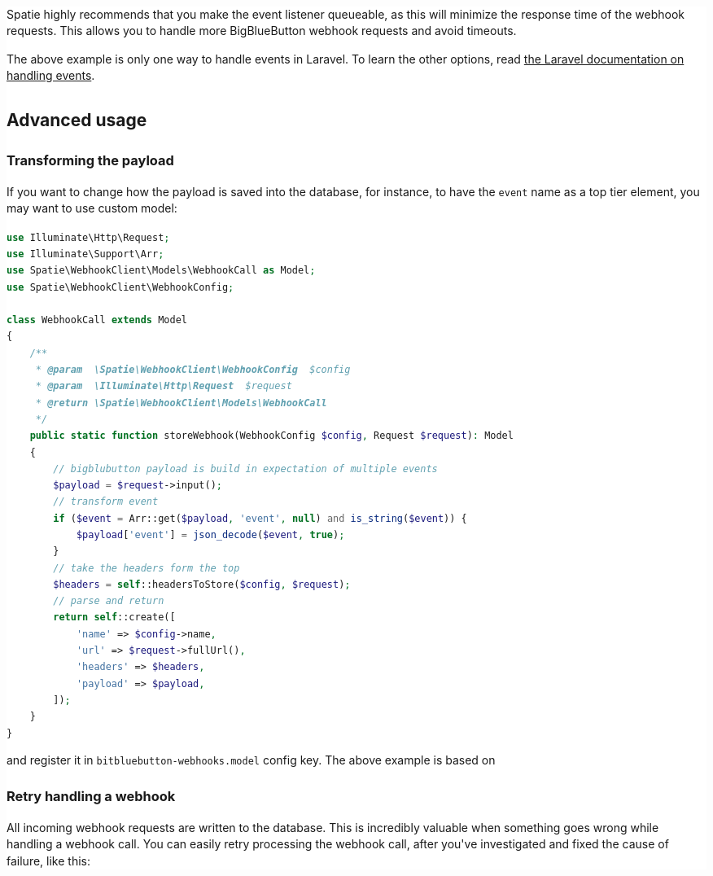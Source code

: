 Spatie highly recommends that you make the event listener queueable, as this will minimize the response time of the webhook requests. This allows you to handle more BigBlueButton webhook requests and avoid timeouts.

The above example is only one way to handle events in Laravel. To learn the other options, read [the Laravel documentation on handling events](https://laravel.com/docs/7.x/events).

## Advanced usage

### Transforming the payload

If you want to change how the payload is saved into the database, for instance, to have the `event` name as a top tier element, you may want to use custom model:

```php
use Illuminate\Http\Request;
use Illuminate\Support\Arr;
use Spatie\WebhookClient\Models\WebhookCall as Model;
use Spatie\WebhookClient\WebhookConfig;

class WebhookCall extends Model
{
    /**
     * @param  \Spatie\WebhookClient\WebhookConfig  $config
     * @param  \Illuminate\Http\Request  $request
     * @return \Spatie\WebhookClient\Models\WebhookCall
     */
    public static function storeWebhook(WebhookConfig $config, Request $request): Model
    {
        // bigblubutton payload is build in expectation of multiple events
        $payload = $request->input();
        // transform event
        if ($event = Arr::get($payload, 'event', null) and is_string($event)) {
            $payload['event'] = json_decode($event, true);
        }
        // take the headers form the top
        $headers = self::headersToStore($config, $request);
        // parse and return
        return self::create([
            'name' => $config->name,
            'url' => $request->fullUrl(),
            'headers' => $headers,
            'payload' => $payload,
        ]);
    }
}
```

and register it in `bitbluebutton-webhooks.model` config key. The above example is based on

### Retry handling a webhook

All incoming webhook requests are written to the database. This is incredibly valuable when something goes wrong while handling a webhook call. You can easily retry processing the webhook call, after you've investigated and fixed the cause of failure, like this:
